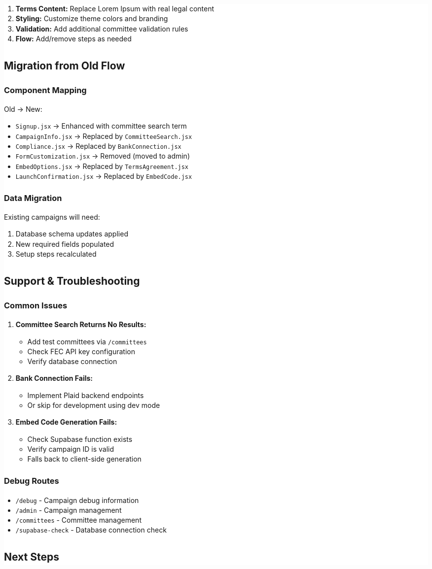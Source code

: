 1. **Terms Content:** Replace Lorem Ipsum with real legal content
2. **Styling:** Customize theme colors and branding
3. **Validation:** Add additional committee validation rules
4. **Flow:** Add/remove steps as needed

## Migration from Old Flow

### Component Mapping

Old → New:
- `Signup.jsx` → Enhanced with committee search term
- `CampaignInfo.jsx` → Replaced by `CommitteeSearch.jsx`
- `Compliance.jsx` → Replaced by `BankConnection.jsx`
- `FormCustomization.jsx` → Removed (moved to admin)
- `EmbedOptions.jsx` → Replaced by `TermsAgreement.jsx`
- `LaunchConfirmation.jsx` → Replaced by `EmbedCode.jsx`

### Data Migration

Existing campaigns will need:
1. Database schema updates applied
2. New required fields populated
3. Setup steps recalculated

## Support & Troubleshooting

### Common Issues

1. **Committee Search Returns No Results:**
   - Add test committees via `/committees`
   - Check FEC API key configuration
   - Verify database connection

2. **Bank Connection Fails:**
   - Implement Plaid backend endpoints
   - Or skip for development using dev mode

3. **Embed Code Generation Fails:**
   - Check Supabase function exists
   - Verify campaign ID is valid
   - Falls back to client-side generation

### Debug Routes

- `/debug` - Campaign debug information
- `/admin` - Campaign management
- `/committees` - Committee management
- `/supabase-check` - Database connection check

## Next Steps

